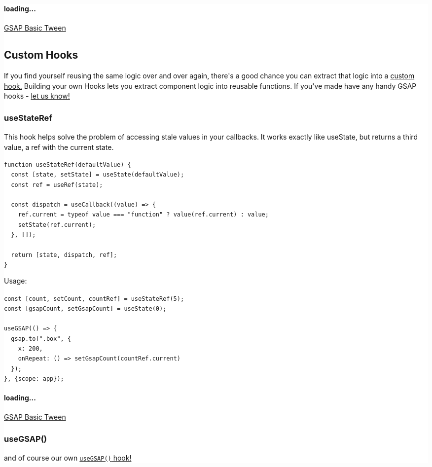 #### loading...

[GSAP Basic Tween](https://codepen.io/GreenSock/embed/MWmqzjE?default-tab=result\&theme-id=41164)

## Custom Hooks[​](#custom-hooks "Direct link to Custom Hooks")

If you find yourself reusing the same logic over and over again, there's a good chance you can extract that logic into a [custom hook.](https://reactjs.org/docs/hooks-custom.html) Building your own Hooks lets you extract component logic into reusable functions. If you've made have any handy GSAP hooks - [let us know!](mailto:info@greensock.com?subject=React)

### useStateRef[​](#usestateref "Direct link to useStateRef")

This hook helps solve the problem of accessing stale values in your callbacks. It works exactly like useState, but returns a third value, a ref with the current state.

```
function useStateRef(defaultValue) {
  const [state, setState] = useState(defaultValue);
  const ref = useRef(state);

  const dispatch = useCallback((value) => {
    ref.current = typeof value === "function" ? value(ref.current) : value;
    setState(ref.current);
  }, []);

  return [state, dispatch, ref];
}
```

Usage:

```
const [count, setCount, countRef] = useStateRef(5);
const [gsapCount, setGsapCount] = useState(0);  

useGSAP(() => {
  gsap.to(".box", {
    x: 200,
    onRepeat: () => setGsapCount(countRef.current)
  });
}, {scope: app});
```

#### loading...

[GSAP Basic Tween](https://codepen.io/GreenSock/embed/XWRqzbQ?default-tab=result\&theme-id=41164)

### useGSAP()[​](#usegsap "Direct link to useGSAP()")

and of course our own [`useGSAP()` hook!](/resources/React.md#usegsap-hook-)
